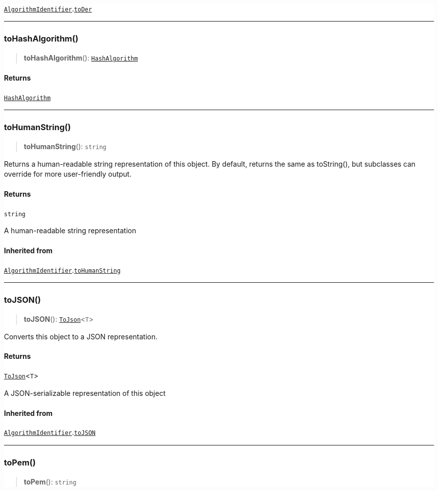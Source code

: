[`AlgorithmIdentifier`](AlgorithmIdentifier.md).[`toDer`](AlgorithmIdentifier.md#toder)

---

### toHashAlgorithm()

> **toHashAlgorithm**(): [`HashAlgorithm`](../../../core/crypto/types/type-aliases/HashAlgorithm.md)

#### Returns

[`HashAlgorithm`](../../../core/crypto/types/type-aliases/HashAlgorithm.md)

---

### toHumanString()

> **toHumanString**(): `string`

Returns a human-readable string representation of this object.
By default, returns the same as toString(), but subclasses can override
for more user-friendly output.

#### Returns

`string`

A human-readable string representation

#### Inherited from

[`AlgorithmIdentifier`](AlgorithmIdentifier.md).[`toHumanString`](AlgorithmIdentifier.md#tohumanstring)

---

### toJSON()

> **toJSON**(): [`ToJson`](../../../core/PkiBase/type-aliases/ToJson.md)\<`T`\>

Converts this object to a JSON representation.

#### Returns

[`ToJson`](../../../core/PkiBase/type-aliases/ToJson.md)\<`T`\>

A JSON-serializable representation of this object

#### Inherited from

[`AlgorithmIdentifier`](AlgorithmIdentifier.md).[`toJSON`](AlgorithmIdentifier.md#tojson)

---

### toPem()

> **toPem**(): `string`
